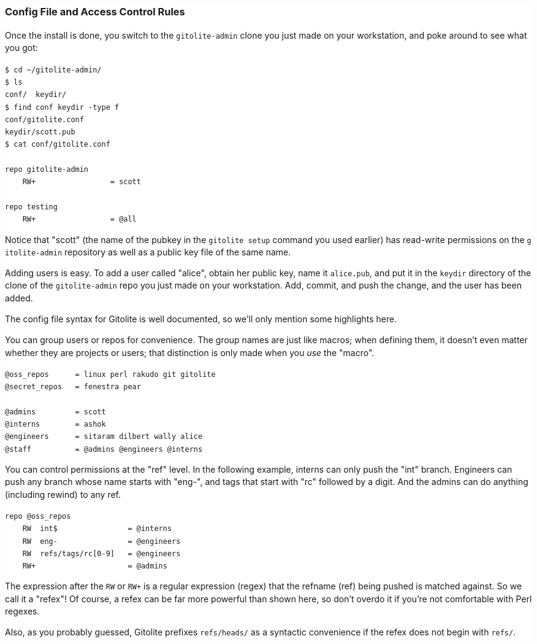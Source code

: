 ### Config File and Access Control Rules ###

Once the install is done, you switch to the `gitolite-admin` clone you just made on your workstation, and poke around to see what you got:

	$ cd ~/gitolite-admin/
	$ ls
	conf/  keydir/
	$ find conf keydir -type f
	conf/gitolite.conf
	keydir/scott.pub
	$ cat conf/gitolite.conf

	repo gitolite-admin
	    RW+                 = scott

	repo testing
	    RW+                 = @all

Notice that "scott" (the name of the pubkey in the `gitolite setup` command you used earlier) has read-write permissions on the `gitolite-admin` repository as well as a public key file of the same name.

Adding users is easy.  To add a user called "alice", obtain her public key, name it `alice.pub`, and put it in the `keydir` directory of the clone of the `gitolite-admin` repo you just made on your workstation.  Add, commit, and push the change, and the user has been added.

The config file syntax for Gitolite is well documented, so we’ll only mention some highlights here.

You can group users or repos for convenience.  The group names are just like macros; when defining them, it doesn’t even matter whether they are projects or users; that distinction is only made when you *use* the "macro".

	@oss_repos      = linux perl rakudo git gitolite
	@secret_repos   = fenestra pear

	@admins         = scott
	@interns        = ashok
	@engineers      = sitaram dilbert wally alice
	@staff          = @admins @engineers @interns

You can control permissions at the "ref" level.  In the following example, interns can only push the "int" branch.  Engineers can push any branch whose name starts with "eng-", and tags that start with "rc" followed by a digit.  And the admins can do anything (including rewind) to any ref.

	repo @oss_repos
	    RW  int$                = @interns
	    RW  eng-                = @engineers
	    RW  refs/tags/rc[0-9]   = @engineers
	    RW+                     = @admins

The expression after the `RW` or `RW+` is a regular expression (regex) that the refname (ref) being pushed is matched against.  So we call it a "refex"!  Of course, a refex can be far more powerful than shown here, so don’t overdo it if you’re not comfortable with Perl regexes.

Also, as you probably guessed, Gitolite prefixes `refs/heads/` as a syntactic convenience if the refex does not begin with `refs/`.


[gldpg]: http://sitaramc.github.com/gitolite/progit.html
[gltoc]: http://sitaramc.github.com/gitolite/master-toc.html